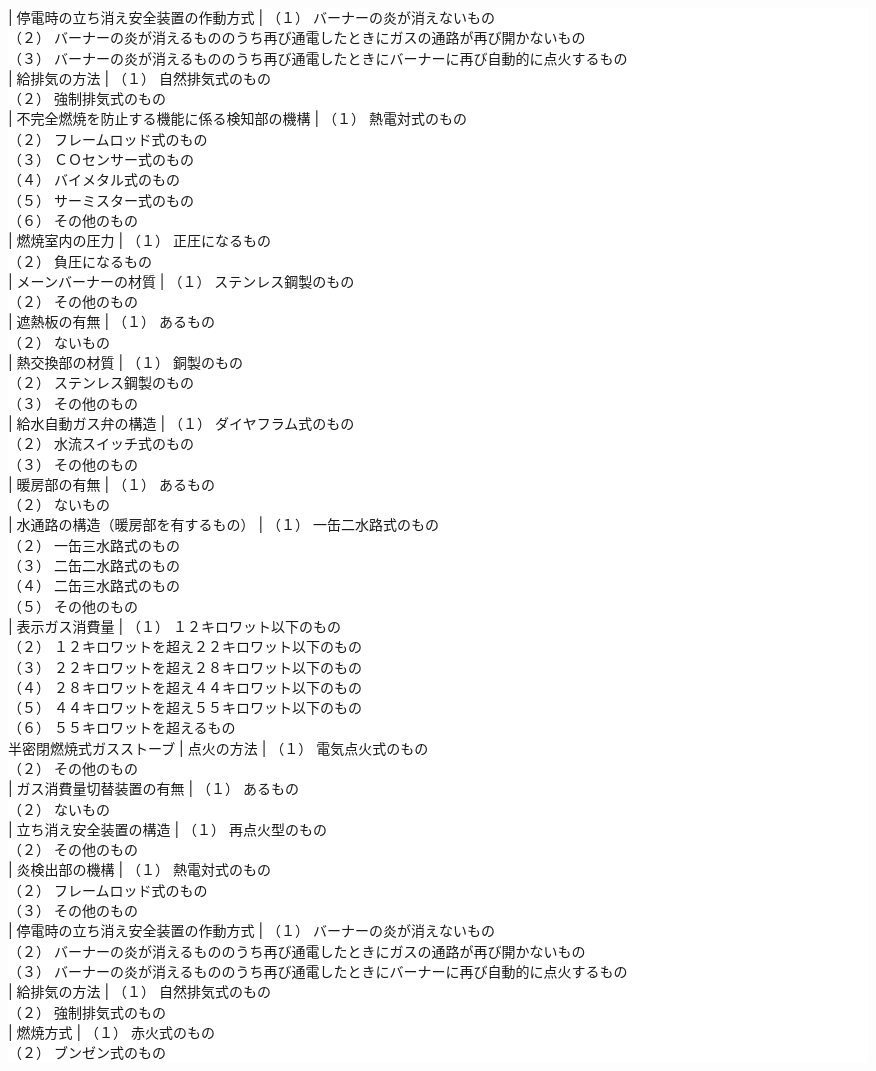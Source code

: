| 停電時の立ち消え安全装置の作動方式 |  （１） バーナーの炎が消えないもの  
（２） バーナーの炎が消えるもののうち再び通電したときにガスの通路が再び開かないもの  
（３） バーナーの炎が消えるもののうち再び通電したときにバーナーに再び自動的に点火するもの  
| 給排気の方法 |  （１） 自然排気式のもの  
（２） 強制排気式のもの  
| 不完全燃焼を防止する機能に係る検知部の機構 |  （１） 熱電対式のもの  
（２） フレームロッド式のもの  
（３） ＣＯセンサー式のもの  
（４） バイメタル式のもの  
（５） サーミスター式のもの  
（６） その他のもの  
| 燃焼室内の圧力 |  （１） 正圧になるもの  
（２） 負圧になるもの  
| メーンバーナーの材質 |  （１） ステンレス鋼製のもの  
（２） その他のもの  
| 遮熱板の有無 |  （１） あるもの  
（２） ないもの  
| 熱交換部の材質 |  （１） 銅製のもの  
（２） ステンレス鋼製のもの  
（３） その他のもの  
| 給水自動ガス弁の構造 |  （１） ダイヤフラム式のもの  
（２） 水流スイッチ式のもの  
（３） その他のもの  
| 暖房部の有無 |  （１） あるもの  
（２） ないもの  
| 水通路の構造（暖房部を有するもの） |  （１） 一缶二水路式のもの  
（２） 一缶三水路式のもの  
（３） 二缶二水路式のもの  
（４） 二缶三水路式のもの  
（５） その他のもの  
| 表示ガス消費量 |  （１） １２キロワット以下のもの  
（２） １２キロワットを超え２２キロワット以下のもの  
（３） ２２キロワットを超え２８キロワット以下のもの  
（４） ２８キロワットを超え４４キロワット以下のもの  
（５） ４４キロワットを超え５５キロワット以下のもの  
（６） ５５キロワットを超えるもの  
半密閉燃焼式ガスストーブ | 点火の方法 |  （１） 電気点火式のもの  
（２） その他のもの  
| ガス消費量切替装置の有無 |  （１） あるもの  
（２） ないもの  
| 立ち消え安全装置の構造 |  （１） 再点火型のもの  
（２） その他のもの  
| 炎検出部の機構 |  （１） 熱電対式のもの  
（２） フレームロッド式のもの  
（３） その他のもの  
| 停電時の立ち消え安全装置の作動方式 |  （１） バーナーの炎が消えないもの  
（２） バーナーの炎が消えるもののうち再び通電したときにガスの通路が再び開かないもの  
（３） バーナーの炎が消えるもののうち再び通電したときにバーナーに再び自動的に点火するもの  
| 給排気の方法 |  （１） 自然排気式のもの  
（２） 強制排気式のもの  
| 燃焼方式 |  （１） 赤火式のもの  
（２） ブンゼン式のもの  